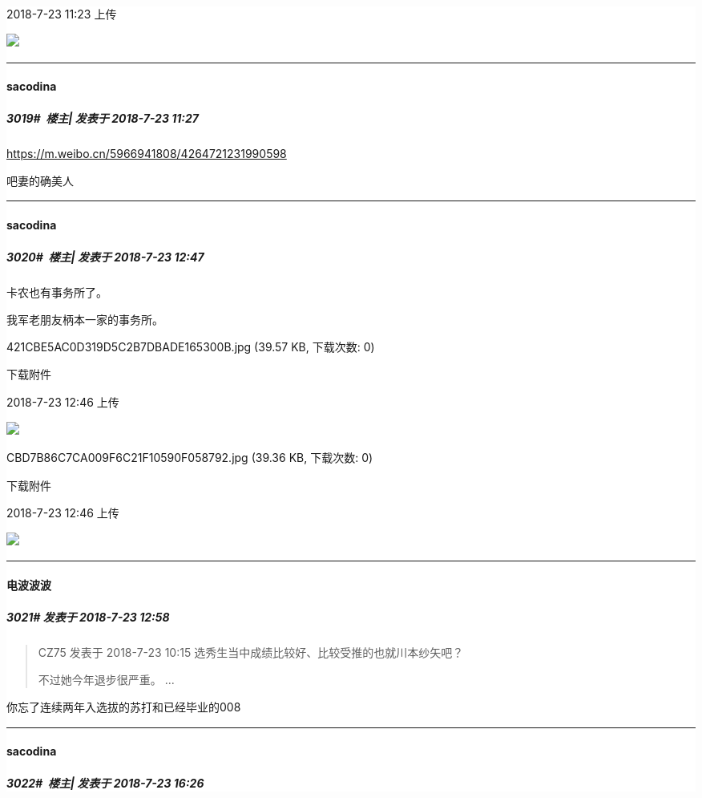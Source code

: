 2018-7-23 11:23 上传

<img src="https://img.saraba1st.com/forum/201807/23/112300xgn345een5302m5v.jpg" referrerpolicy="no-referrer">

*****

####  sacodina  
##### 3019#         楼主| 发表于 2018-7-23 11:27

https://m.weibo.cn/5966941808/4264721231990598

吧妻的确美人

*****

####  sacodina  
##### 3020#         楼主| 发表于 2018-7-23 12:47

卡农也有事务所了。

我军老朋友柄本一家的事务所。

421CBE5AC0D319D5C2B7DBADE165300B.jpg
(39.57 KB, 下载次数: 0)

下载附件

2018-7-23 12:46 上传

<img src="https://img.saraba1st.com/forum/201807/23/124645dr5f6v1bvyu6f1x0.jpg" referrerpolicy="no-referrer">

CBD7B86C7CA009F6C21F10590F058792.jpg
(39.36 KB, 下载次数: 0)

下载附件

2018-7-23 12:46 上传

<img src="https://img.saraba1st.com/forum/201807/23/124656dnpberof5ubrnjbb.jpg" referrerpolicy="no-referrer">

*****

####  电波波波  
##### 3021#       发表于 2018-7-23 12:58

<blockquote>CZ75 发表于 2018-7-23 10:15
选秀生当中成绩比较好、比较受推的也就川本纱矢吧？

不过她今年退步很严重。 ...</blockquote>
你忘了连续两年入选拔的苏打和已经毕业的008

*****

####  sacodina  
##### 3022#         楼主| 发表于 2018-7-23 16:26
